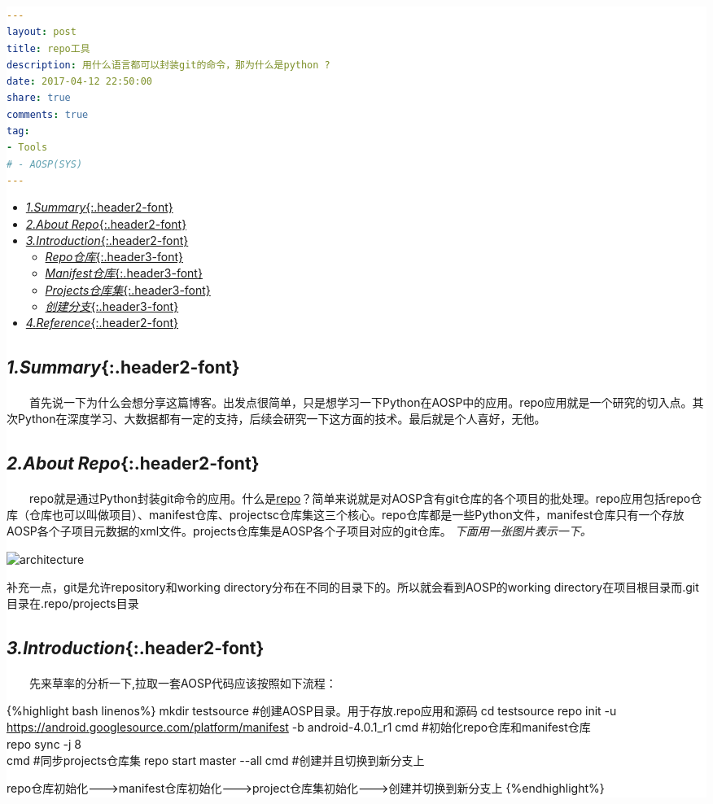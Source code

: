 ```yaml
---
layout: post
title: repo工具
description: 用什么语言都可以封装git的命令，那为什么是python ?
date: 2017-04-12 22:50:00
share: true
comments: true
tag: 
- Tools
# - AOSP(SYS)
---
```



- [*1.Summary*{:.header2-font}](#1summaryheader2-font)
- [*2.About Repo*{:.header2-font}](#2about-repoheader2-font)
- [_3.Introduction_{:.header2-font}](#3introductionheader2-font)
  - [_Repo仓库_{:.header3-font}](#repo仓库header3-font)
  - [_Manifest仓库_{:.header3-font}](#manifest仓库header3-font)
  - [*Projects仓库集*{:.header3-font}](#projects仓库集header3-font)
  - [*创建分支*{:.header3-font}](#创建分支header3-font)
- [*4.Reference*{:.header2-font}](#4referenceheader2-font)



## *1.Summary*{:.header2-font}
&emsp;&emsp;首先说一下为什么会想分享这篇博客。出发点很简单，只是想学习一下Python在AOSP中的应用。repo应用就是一个研究的切入点。其次Python在深度学习、大数据都有一定的支持，后续会研究一下这方面的技术。最后就是个人喜好，无他。

## *2.About Repo*{:.header2-font}
&emsp;&emsp;repo就是通过Python封装git命令的应用。什么是[repo](https://source.android.com/source/developing.html)？简单来说就是对AOSP含有git仓库的各个项目的批处理。repo应用包括repo仓库（仓库也可以叫做项目）、manifest仓库、projectsc仓库集这三个核心。repo仓库都是一些Python文件，manifest仓库只有一个存放AOSP各个子项目元数据的xml文件。projects仓库集是AOSP各个子项目对应的git仓库。
*下面用一张图片表示一下。*

![architecture]({{site.baseurl}}/asset/2017-04-12/2017-04-12-repo_architecture.png)

补充一点，git是允许repository和working directory分布在不同的目录下的。所以就会看到AOSP的working directory在项目根目录而.git目录在.repo/projects目录

##  _3.Introduction_{:.header2-font}

&emsp;&emsp;先来草率的分析一下,拉取一套AOSP代码应该按照如下流程：

{%highlight bash linenos%}
mkdir testsource  #创建AOSP目录。用于存放.repo应用和源码
cd testsource
repo init   -u  https://android.googlesource.com/platform/manifest -b android-4.0.1_r1
      cmd     #初始化repo仓库和manifest仓库                      
repo sync -j 8   
      cmd     #同步projects仓库集
repo start master --all 
      cmd     #创建并且切换到新分支上

repo仓库初始化--->manifest仓库初始化--->project仓库集初始化--->创建并切换到新分支上
{%endhighlight%}

